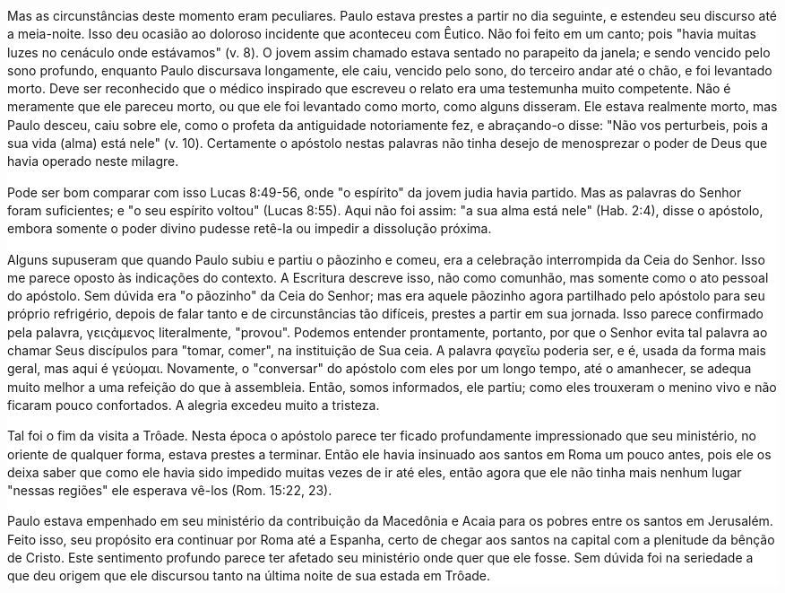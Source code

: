 Mas as circunstâncias deste momento eram peculiares. Paulo estava
prestes a partir no dia seguinte, e estendeu seu discurso até a
meia-noite. Isso deu ocasião ao doloroso incidente que aconteceu com
Êutico. Não foi feito em um canto; pois \"havia muitas luzes no cenáculo
onde estávamos\" (v. 8). O jovem assim chamado estava sentado no
parapeito da janela; e sendo vencido pelo sono profundo, enquanto Paulo
discursava longamente, ele caiu, vencido pelo sono, do terceiro andar
até o chão, e foi levantado morto. Deve ser reconhecido que o médico
inspirado que escreveu o relato era uma testemunha muito competente. Não
é meramente que ele pareceu morto, ou que ele foi levantado como morto,
como alguns disseram. Ele estava realmente morto, mas Paulo desceu, caiu
sobre ele, como o profeta da antiguidade notoriamente fez, e abraçando-o
disse: \"Não vos perturbeis, pois a sua vida (alma) está nele\" (v. 10).
Certamente o apóstolo nestas palavras não tinha desejo de menosprezar o
poder de Deus que havia operado neste milagre.

Pode ser bom comparar com isso Lucas 8:49-56, onde \"o espírito\" da
jovem judia havia partido. Mas as palavras do Senhor foram suficientes;
e \"o seu espírito voltou\" (Lucas 8:55). Aqui não foi assim: \"a sua
alma está nele\" (Hab. 2:4), disse o apóstolo, embora somente o poder
divino pudesse retê-la ou impedir a dissolução próxima.

Alguns supuseram que quando Paulo subiu e partiu o pãozinho e comeu, era
a celebração interrompida da Ceia do Senhor. Isso me parece oposto às
indicações do contexto. A Escritura descreve isso, não como comunhão,
mas somente como o ato pessoal do apóstolo. Sem dúvida era \"o
pãozinho\" da Ceia do Senhor; mas era aquele pãozinho agora partilhado
pelo apóstolo para seu próprio refrigério, depois de falar tanto e de
circunstâncias tão difíceis, prestes a partir em sua jornada. Isso
parece confirmado pela palavra, γειςἀμενος literalmente, \"provou\".
Podemos entender prontamente, portanto, por que o Senhor evita tal
palavra ao chamar Seus discípulos para \"tomar, comer\", na instituição
de Sua ceia. A palavra φαγεῖω poderia ser, e é, usada da forma mais
geral, mas aqui é γεύομαι. Novamente, o \"conversar\" do apóstolo com
eles por um longo tempo, até o amanhecer, se adequa muito melhor a uma
refeição do que à assembleia. Então, somos informados, ele partiu; como
eles trouxeram o menino vivo e não ficaram pouco confortados. A alegria
excedeu muito a tristeza.

Tal foi o fim da visita a Trôade. Nesta época o apóstolo parece ter
ficado profundamente impressionado que seu ministério, no oriente de
qualquer forma, estava prestes a terminar. Então ele havia insinuado aos
santos em Roma um pouco antes, pois ele os deixa saber que como ele
havia sido impedido muitas vezes de ir até eles, então agora que ele não
tinha mais nenhum lugar \"nessas regiões\" ele esperava vê-los (Rom.
15:22, 23).

Paulo estava empenhado em seu ministério da contribuição da Macedônia e
Acaia para os pobres entre os santos em Jerusalém. Feito isso, seu
propósito era continuar por Roma até a Espanha, certo de chegar aos
santos na capital com a plenitude da bênção de Cristo. Este sentimento
profundo parece ter afetado seu ministério onde quer que ele fosse. Sem
dúvida foi na seriedade a que deu origem que ele discursou tanto na
última noite de sua estada em Trôade.
